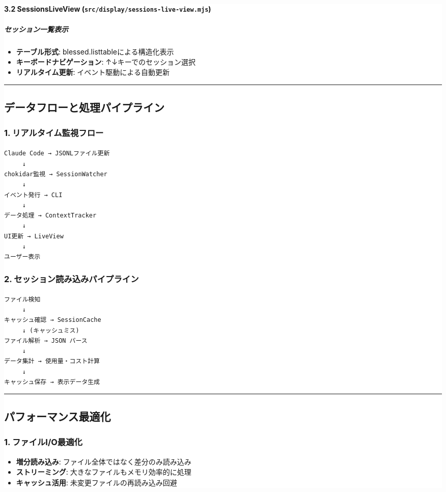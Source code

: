 
#### 3.2 SessionsLiveView (`src/display/sessions-live-view.mjs`)

##### セッション一覧表示
- **テーブル形式**: blessed.listtableによる構造化表示
- **キーボードナビゲーション**: ↑↓キーでのセッション選択
- **リアルタイム更新**: イベント駆動による自動更新

---

## データフローと処理パイプライン

### 1. リアルタイム監視フロー

```
Claude Code → JSONLファイル更新
     ↓
chokidar監視 → SessionWatcher
     ↓
イベント発行 → CLI
     ↓
データ処理 → ContextTracker
     ↓
UI更新 → LiveView
     ↓
ユーザー表示
```

### 2. セッション読み込みパイプライン

```
ファイル検知
     ↓
キャッシュ確認 → SessionCache
     ↓ (キャッシュミス)
ファイル解析 → JSON パース
     ↓
データ集計 → 使用量・コスト計算
     ↓
キャッシュ保存 → 表示データ生成
```

---

## パフォーマンス最適化

### 1. ファイルI/O最適化
- **増分読み込み**: ファイル全体ではなく差分のみ読み込み
- **ストリーミング**: 大きなファイルもメモリ効率的に処理
- **キャッシュ活用**: 未変更ファイルの再読み込み回避
